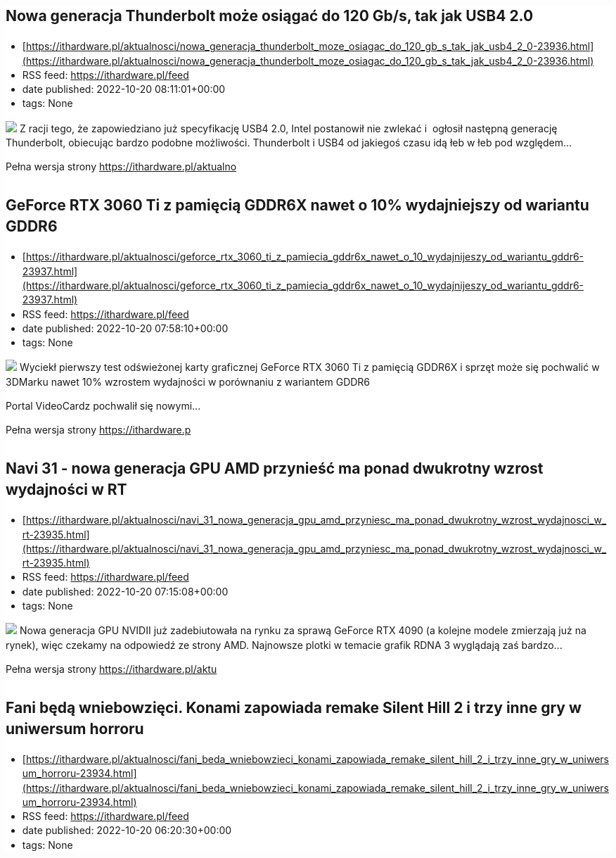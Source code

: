 ## Nowa generacja Thunderbolt może osiągać do 120 Gb/s, tak jak USB4 2.0
 - [https://ithardware.pl/aktualnosci/nowa_generacja_thunderbolt_moze_osiagac_do_120_gb_s_tak_jak_usb4_2_0-23936.html](https://ithardware.pl/aktualnosci/nowa_generacja_thunderbolt_moze_osiagac_do_120_gb_s_tak_jak_usb4_2_0-23936.html)
 - RSS feed: https://ithardware.pl/feed
 - date published: 2022-10-20 08:11:01+00:00
 - tags: None

<img src="https://ithardware.pl/artykuly/min/23936_1.jpg" />            Z racji tego, że zapowiedziano już specyfikację USB4 2.0, Intel postanowił nie zwlekać i&nbsp; ogłosił następną generację Thunderbolt, obiecując bardzo podobne możliwości. Thunderbolt i USB4 od jakiegoś czasu idą łeb w łeb pod względem...
            <p>Pełna wersja strony <a href="https://ithardware.pl/aktualnosci/nowa_generacja_thunderbolt_moze_osiagac_do_120_gb_s_tak_jak_usb4_2_0-23936.html">https://ithardware.pl/aktualno

## GeForce RTX 3060 Ti z pamięcią GDDR6X nawet o 10% wydajniejszy od wariantu GDDR6
 - [https://ithardware.pl/aktualnosci/geforce_rtx_3060_ti_z_pamiecia_gddr6x_nawet_o_10_wydajnijeszy_od_wariantu_gddr6-23937.html](https://ithardware.pl/aktualnosci/geforce_rtx_3060_ti_z_pamiecia_gddr6x_nawet_o_10_wydajnijeszy_od_wariantu_gddr6-23937.html)
 - RSS feed: https://ithardware.pl/feed
 - date published: 2022-10-20 07:58:10+00:00
 - tags: None

<img src="https://ithardware.pl/artykuly/min/23937_1.jpg" />            Wyciekł pierwszy test odświeżonej karty graficznej GeForce RTX 3060 Ti z pamięcią GDDR6X i sprzęt może się pochwalić w 3DMarku nawet 10% wzrostem wydajności w por&oacute;wnaniu z wariantem GDDR6

Portal VideoCardz pochwalił się nowymi...
            <p>Pełna wersja strony <a href="https://ithardware.pl/aktualnosci/geforce_rtx_3060_ti_z_pamiecia_gddr6x_nawet_o_10_wydajnijeszy_od_wariantu_gddr6-23937.html">https://ithardware.p

## Navi 31 - nowa generacja GPU AMD przynieść ma ponad dwukrotny wzrost wydajności w RT
 - [https://ithardware.pl/aktualnosci/navi_31_nowa_generacja_gpu_amd_przyniesc_ma_ponad_dwukrotny_wzrost_wydajnosci_w_rt-23935.html](https://ithardware.pl/aktualnosci/navi_31_nowa_generacja_gpu_amd_przyniesc_ma_ponad_dwukrotny_wzrost_wydajnosci_w_rt-23935.html)
 - RSS feed: https://ithardware.pl/feed
 - date published: 2022-10-20 07:15:08+00:00
 - tags: None

<img src="https://ithardware.pl/artykuly/min/23935_1.jpg" />            Nowa generacja GPU NVIDII już zadebiutowała na rynku za sprawą GeForce RTX 4090 (a kolejne modele zmierzają już na rynek), więc czekamy na odpowiedź ze strony AMD. Najnowsze plotki w temacie grafik RDNA 3 wyglądają zaś bardzo...
            <p>Pełna wersja strony <a href="https://ithardware.pl/aktualnosci/navi_31_nowa_generacja_gpu_amd_przyniesc_ma_ponad_dwukrotny_wzrost_wydajnosci_w_rt-23935.html">https://ithardware.pl/aktu

## Fani będą wniebowzięci. Konami zapowiada remake Silent Hill 2 i trzy inne gry w uniwersum horroru
 - [https://ithardware.pl/aktualnosci/fani_beda_wniebowzieci_konami_zapowiada_remake_silent_hill_2_i_trzy_inne_gry_w_uniwersum_horroru-23934.html](https://ithardware.pl/aktualnosci/fani_beda_wniebowzieci_konami_zapowiada_remake_silent_hill_2_i_trzy_inne_gry_w_uniwersum_horroru-23934.html)
 - RSS feed: https://ithardware.pl/feed
 - date published: 2022-10-20 06:20:30+00:00
 - tags: None
